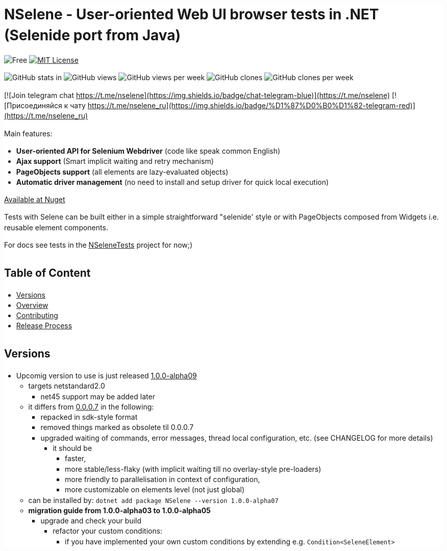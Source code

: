 # NSelene - User-oriented Web UI browser tests in .NET (Selenide port from Java)

![Free](https://img.shields.io/badge/free-open--source-green.svg)
[![MIT License](http://img.shields.io/badge/license-MIT-green.svg)](https://github.com/yashaka/nselene/blob/master/LICENSE)

![GitHub stats in](https://raw.githubusercontent.com/yashaka/NSelene/traffic/traffic-NSelene/in_2021.svg)
![GitHub views](https://raw.githubusercontent.com/yashaka/NSelene/traffic/traffic-NSelene/views.svg)
![GitHub views per week](https://raw.githubusercontent.com/yashaka/NSelene/traffic/traffic-NSelene/views_per_week.svg)
![GitHub clones](https://raw.githubusercontent.com/yashaka/NSelene/traffic/traffic-NSelene/clones.svg)
![GitHub clones per week](https://raw.githubusercontent.com/yashaka/NSelene/traffic/traffic-NSelene/clones_per_week.svg)

[![Join telegram chat https://t.me/nselene](https://img.shields.io/badge/chat-telegram-blue)](https://t.me/nselene)
[![Присоединяйся к чату https://t.me/nselene_ru](https://img.shields.io/badge/%D1%87%D0%B0%D1%82-telegram-red)](https://t.me/nselene_ru)


Main features:

- **User-oriented API for Selenium Webdriver** (code like speak common English)
- **Ajax support** (Smart implicit waiting and retry mechanism)
- **PageObjects support** (all elements are lazy-evaluated objects)
- **Automatic driver management** (no need to install and setup driver for quick local execution)

[Available at Nuget](www.nuget.org/packages/NSelene)

Tests with Selene can be built either in a simple straightforward "selenide' style or with PageObjects composed from Widgets i.e. reusable element components.

For docs see tests in the [NSeleneTests](https://github.com/yashaka/NSelene/blob/master/NSeleneTests) project for now;)

## Table of Content
* [Versions](#versions)
* [Overview](#overview)
* [Contributing](#contributing)
* [Release Process](#release-process)

## Versions
  
* Upcomig version to use is just released [1.0.0-alpha09](https://www.nuget.org/packages/NSelene/1.0.0-alpha09)
  * targets netstandard2.0
    * net45 support may be added later
  * it differs from [0.0.0.7](https://www.nuget.org/packages/NSelene/0.0.0.7) in the following:
    * repacked in sdk-style format
    * removed things marked as obsolete til 0.0.0.7
    * upgraded waiting of commands, error messages, thread local configuration, etc. (see CHANGELOG for more details)
      * it should be 
        * faster, 
        * more stable/less-flaky (with implicit waiting till no overlay-style pre-loaders)
        * more friendly to parallelisation in context of configuration, 
        * more customizable on elements level (not just global)
  * can be installed by:
    `dotnet add package NSelene --version 1.0.0-alpha07`
  * **migration guide from 1.0.0-alpha03 to 1.0.0-alpha05**
    * upgrade and check your build
      * refactor your custom conditions:
        * if you have implemented your own custom conditions by extending e.g. `Condition<SeleneElement>`